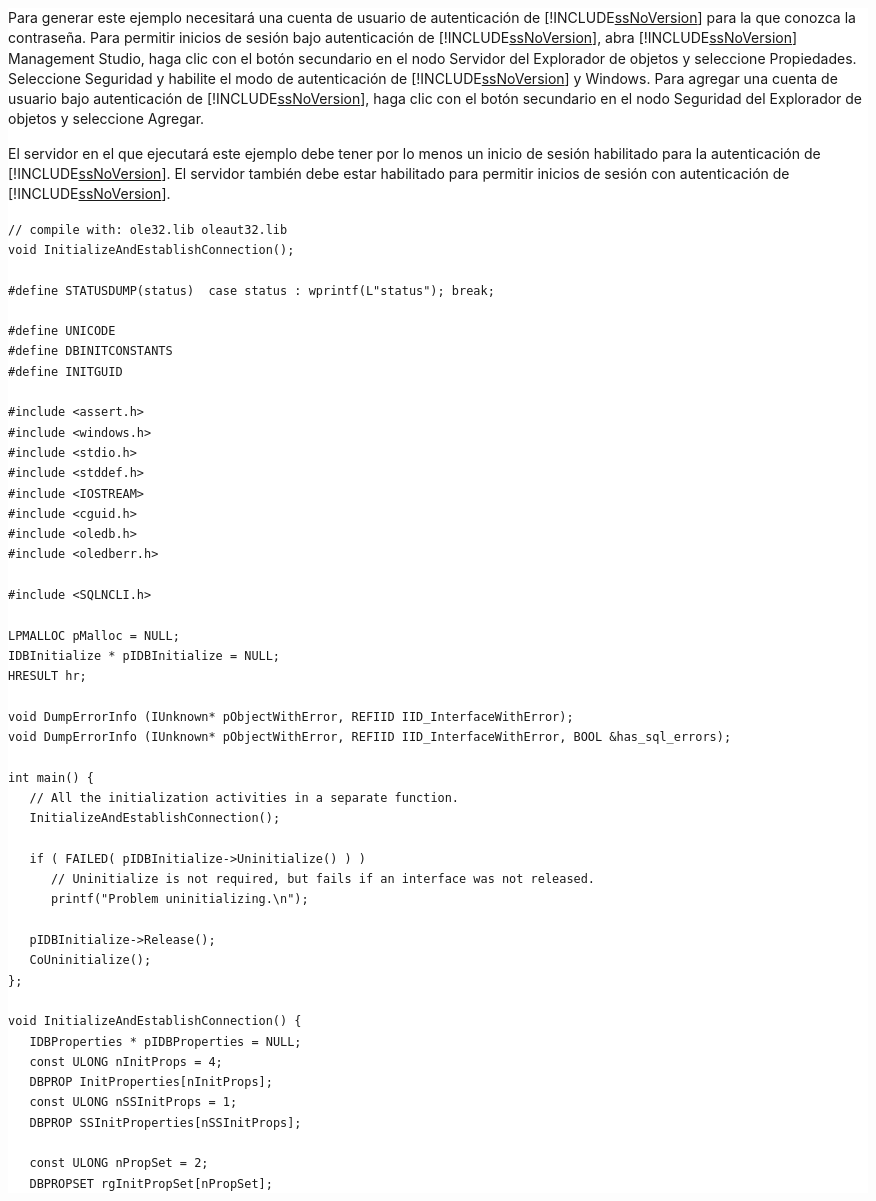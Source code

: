 Para generar este ejemplo necesitará una cuenta de usuario de autenticación de [!INCLUDE[ssNoVersion](../../includes/ssnoversion-md.md)] para la que conozca la contraseña. Para permitir inicios de sesión bajo autenticación de [!INCLUDE[ssNoVersion](../../includes/ssnoversion-md.md)], abra [!INCLUDE[ssNoVersion](../../includes/ssnoversion-md.md)] Management Studio, haga clic con el botón secundario en el nodo Servidor del Explorador de objetos y seleccione Propiedades. Seleccione Seguridad y habilite el modo de autenticación de [!INCLUDE[ssNoVersion](../../includes/ssnoversion-md.md)] y Windows. Para agregar una cuenta de usuario bajo autenticación de [!INCLUDE[ssNoVersion](../../includes/ssnoversion-md.md)], haga clic con el botón secundario en el nodo Seguridad del Explorador de objetos y seleccione Agregar.  
  
 El servidor en el que ejecutará este ejemplo debe tener por lo menos un inicio de sesión habilitado para la autenticación de [!INCLUDE[ssNoVersion](../../includes/ssnoversion-md.md)]. El servidor también debe estar habilitado para permitir inicios de sesión con autenticación de [!INCLUDE[ssNoVersion](../../includes/ssnoversion-md.md)].  
  
```  
// compile with: ole32.lib oleaut32.lib  
void InitializeAndEstablishConnection();  
  
#define STATUSDUMP(status)  case status : wprintf(L"status"); break;  
  
#define UNICODE  
#define DBINITCONSTANTS  
#define INITGUID  
  
#include <assert.h>  
#include <windows.h>  
#include <stdio.h>  
#include <stddef.h>  
#include <IOSTREAM>  
#include <cguid.h>  
#include <oledb.h>  
#include <oledberr.h>  
  
#include <SQLNCLI.h>  
  
LPMALLOC pMalloc = NULL;  
IDBInitialize * pIDBInitialize = NULL;  
HRESULT hr;  
  
void DumpErrorInfo (IUnknown* pObjectWithError, REFIID IID_InterfaceWithError);  
void DumpErrorInfo (IUnknown* pObjectWithError, REFIID IID_InterfaceWithError, BOOL &has_sql_errors);  
  
int main() {  
   // All the initialization activities in a separate function.  
   InitializeAndEstablishConnection();  
  
   if ( FAILED( pIDBInitialize->Uninitialize() ) )  
      // Uninitialize is not required, but fails if an interface was not released.  
      printf("Problem uninitializing.\n");  
  
   pIDBInitialize->Release();  
   CoUninitialize();  
};  
  
void InitializeAndEstablishConnection() {  
   IDBProperties * pIDBProperties = NULL;  
   const ULONG nInitProps = 4;  
   DBPROP InitProperties[nInitProps];  
   const ULONG nSSInitProps = 1;  
   DBPROP SSInitProperties[nSSInitProps];  
  
   const ULONG nPropSet = 2;  
   DBPROPSET rgInitPropSet[nPropSet];  
```